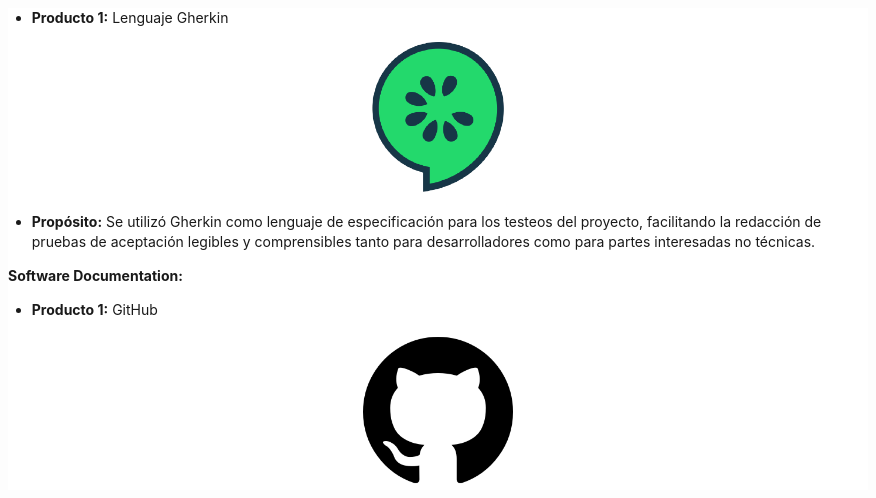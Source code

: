 - **Producto 1:** Lenguaje Gherkin

<p align="center">
  <img src="assets/logos/gerkhin_icon.png" style="width:150px; height:auto;" alt="">
</p>

- **Propósito:** Se utilizó Gherkin como lenguaje de especificación para los testeos del proyecto, facilitando la redacción de pruebas de aceptación legibles y comprensibles tanto para desarrolladores como para partes interesadas no técnicas.

**Software Documentation:**

- **Producto 1:** GitHub

<p align="center">
  <img src="assets/logos/github_icon.png" style="width:150px; height:auto;" alt="">
</p>
